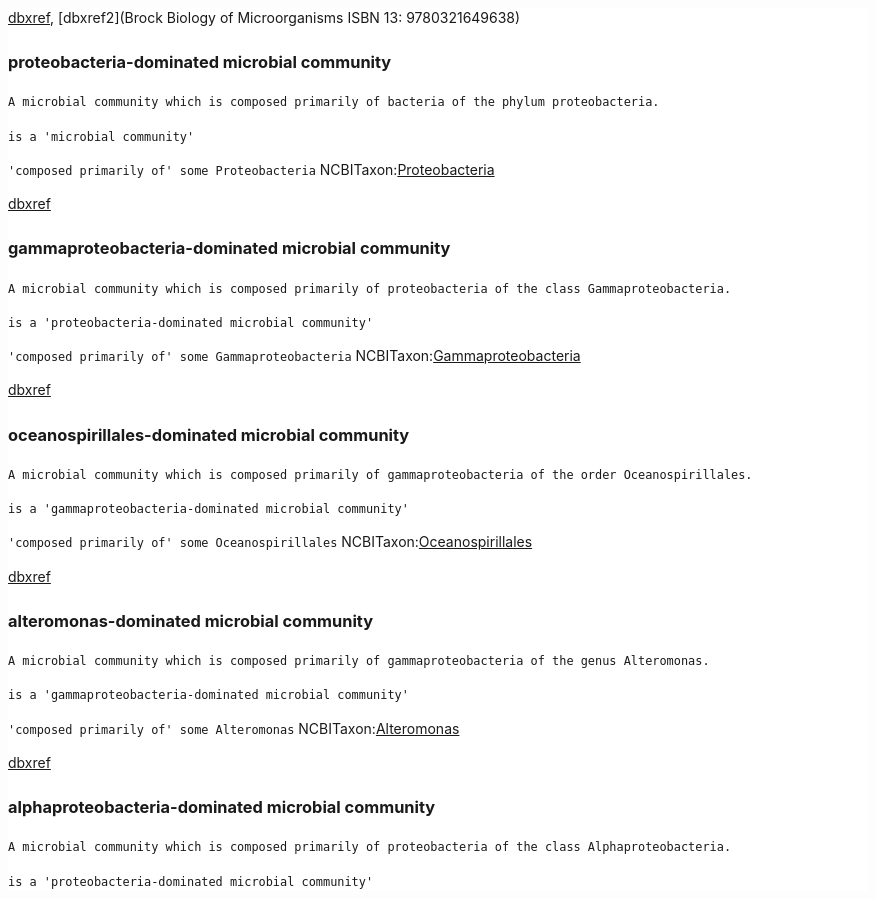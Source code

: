[dbxref](https://en.wikipedia.org/wiki/Flavobacteriia), [dbxref2](Brock Biology of Microorganisms ISBN 13: 9780321649638)

### proteobacteria-dominated microbial community
```
A microbial community which is composed primarily of bacteria of the phylum proteobacteria.
```
``is a 'microbial community'``

``'composed primarily of' some Proteobacteria`` NCBITaxon:[Proteobacteria](http://purl.obolibrary.org/obo/NCBITaxon_1224)

[dbxref](https://en.wikipedia.org/wiki/Proteobacteria)

### gammaproteobacteria-dominated microbial community
```
A microbial community which is composed primarily of proteobacteria of the class Gammaproteobacteria.
```
``is a 'proteobacteria-dominated microbial community'``

``'composed primarily of' some Gammaproteobacteria`` NCBITaxon:[Gammaproteobacteria](http://purl.obolibrary.org/obo/NCBITaxon_1236)

[dbxref](https://en.wikipedia.org/wiki/Gammaproteobacteria)

### oceanospirillales-dominated microbial community
```
A microbial community which is composed primarily of gammaproteobacteria of the order Oceanospirillales.
```
``is a 'gammaproteobacteria-dominated microbial community'``

``'composed primarily of' some Oceanospirillales`` NCBITaxon:[Oceanospirillales](http://purl.obolibrary.org/obo/NCBITaxon_135619)

[dbxref](https://en.wikipedia.org/wiki/Oceanospirillales)

### alteromonas-dominated microbial community
```
A microbial community which is composed primarily of gammaproteobacteria of the genus Alteromonas.
```
``is a 'gammaproteobacteria-dominated microbial community'``

``'composed primarily of' some Alteromonas`` NCBITaxon:[Alteromonas](http://purl.obolibrary.org/obo/NCBITaxon_226)

[dbxref](https://en.wikipedia.org/wiki/Alteromonas)

### alphaproteobacteria-dominated microbial community
```
A microbial community which is composed primarily of proteobacteria of the class Alphaproteobacteria.
```
``is a 'proteobacteria-dominated microbial community'``
